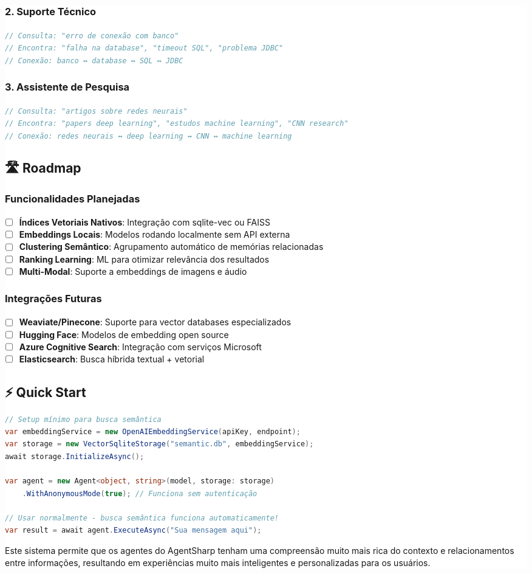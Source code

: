 ### 2. Suporte Técnico  

```csharp
// Consulta: "erro de conexão com banco"
// Encontra: "falha na database", "timeout SQL", "problema JDBC"
// Conexão: banco ↔ database ↔ SQL ↔ JDBC
```

### 3. Assistente de Pesquisa

```csharp
// Consulta: "artigos sobre redes neurais"  
// Encontra: "papers deep learning", "estudos machine learning", "CNN research"
// Conexão: redes neurais ↔ deep learning ↔ CNN ↔ machine learning
```

## 🛣️ Roadmap

### Funcionalidades Planejadas

- [ ] **Índices Vetoriais Nativos**: Integração com sqlite-vec ou FAISS
- [ ] **Embeddings Locais**: Modelos rodando localmente sem API externa  
- [ ] **Clustering Semântico**: Agrupamento automático de memórias relacionadas
- [ ] **Ranking Learning**: ML para otimizar relevância dos resultados
- [ ] **Multi-Modal**: Suporte a embeddings de imagens e áudio

### Integrações Futuras

- [ ] **Weaviate/Pinecone**: Suporte para vector databases especializados
- [ ] **Hugging Face**: Modelos de embedding open source
- [ ] **Azure Cognitive Search**: Integração com serviços Microsoft
- [ ] **Elasticsearch**: Busca híbrida textual + vetorial

## ⚡ Quick Start

```csharp
// Setup mínimo para busca semântica
var embeddingService = new OpenAIEmbeddingService(apiKey, endpoint);
var storage = new VectorSqliteStorage("semantic.db", embeddingService);
await storage.InitializeAsync();

var agent = new Agent<object, string>(model, storage: storage)
    .WithAnonymousMode(true); // Funciona sem autenticação

// Usar normalmente - busca semântica funciona automaticamente!
var result = await agent.ExecuteAsync("Sua mensagem aqui");
```

Este sistema permite que os agentes do AgentSharp tenham uma compreensão muito mais rica do contexto e relacionamentos entre informações, resultando em experiências muito mais inteligentes e personalizadas para os usuários.